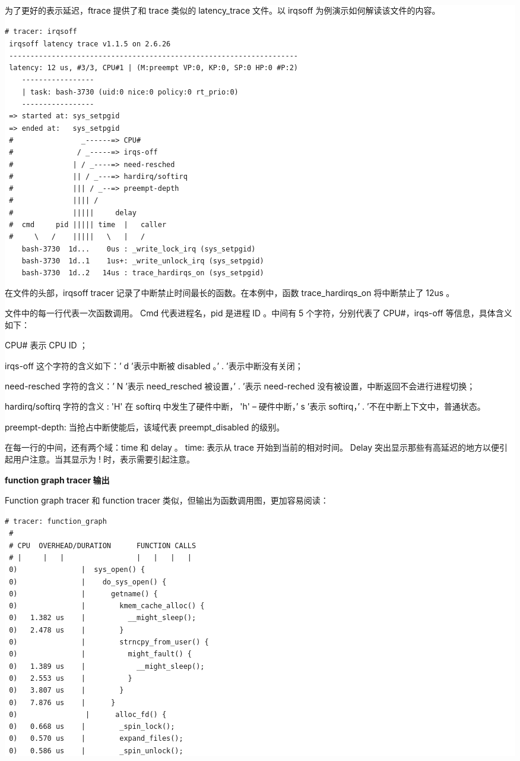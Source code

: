 为了更好的表示延迟，ftrace 提供了和 trace 类似的 latency_trace 文件。以 irqsoff 为例演示如何解读该文件的内容。

```
# tracer: irqsoff 
 irqsoff latency trace v1.1.5 on 2.6.26 
 -------------------------------------------------------------------- 
 latency: 12 us, #3/3, CPU#1 | (M:preempt VP:0, KP:0, SP:0 HP:0 #P:2) 
    ----------------- 
    | task: bash-3730 (uid:0 nice:0 policy:0 rt_prio:0) 
    ----------------- 
 => started at: sys_setpgid 
 => ended at:   sys_setpgid 
 #                _------=> CPU# 
 #               / _-----=> irqs-off 
 #              | / _----=> need-resched 
 #              || / _---=> hardirq/softirq 
 #              ||| / _--=> preempt-depth 
 #              |||| / 
 #              |||||     delay 
 #  cmd     pid ||||| time  |   caller 
 #     \   /    |||||   \   |   / 
    bash-3730  1d...    0us : _write_lock_irq (sys_setpgid) 
    bash-3730  1d..1    1us+: _write_unlock_irq (sys_setpgid) 
    bash-3730  1d..2   14us : trace_hardirqs_on (sys_setpgid)
```

在文件的头部，irqsoff tracer 记录了中断禁止时间最长的函数。在本例中，函数 trace_hardirqs_on 将中断禁止了 12us 。

文件中的每一行代表一次函数调用。 Cmd 代表进程名，pid 是进程 ID 。中间有 5 个字符，分别代表了 CPU#，irqs-off 等信息，具体含义如下：

CPU# 表示 CPU ID ；

irqs-off 这个字符的含义如下：’ d ’表示中断被 disabled 。’ . ’表示中断没有关闭；

need-resched 字符的含义：’ N ’表示 need_resched 被设置，’ . ’表示 need-reched 没有被设置，中断返回不会进行进程切换；

hardirq/softirq 字符的含义 : 'H' 在 softirq 中发生了硬件中断， 'h' – 硬件中断，’ s ’表示 softirq，’ . ’不在中断上下文中，普通状态。

preempt-depth: 当抢占中断使能后，该域代表 preempt_disabled 的级别。

在每一行的中间，还有两个域：time 和 delay 。 time: 表示从 trace 开始到当前的相对时间。 Delay 突出显示那些有高延迟的地方以便引起用户注意。当其显示为 ! 时，表示需要引起注意。

**function graph tracer 输出**

Function graph tracer 和 function tracer 类似，但输出为函数调用图，更加容易阅读：

```
# tracer: function_graph 
 # 
 # CPU  OVERHEAD/DURATION      FUNCTION CALLS 
 # |     |   |                 |   |   |   | 
 0)               |  sys_open() { 
 0)               |    do_sys_open() { 
 0)               |      getname() { 
 0)               |        kmem_cache_alloc() { 
 0)   1.382 us    |          __might_sleep(); 
 0)   2.478 us    |        } 
 0)               |        strncpy_from_user() { 
 0)               |          might_fault() { 
 0)   1.389 us    |            __might_sleep(); 
 0)   2.553 us    |          } 
 0)   3.807 us    |        } 
 0)   7.876 us    |      } 
 0)                |      alloc_fd() { 
 0)   0.668 us    |        _spin_lock(); 
 0)   0.570 us    |        expand_files(); 
 0)   0.586 us    |        _spin_unlock();
```
